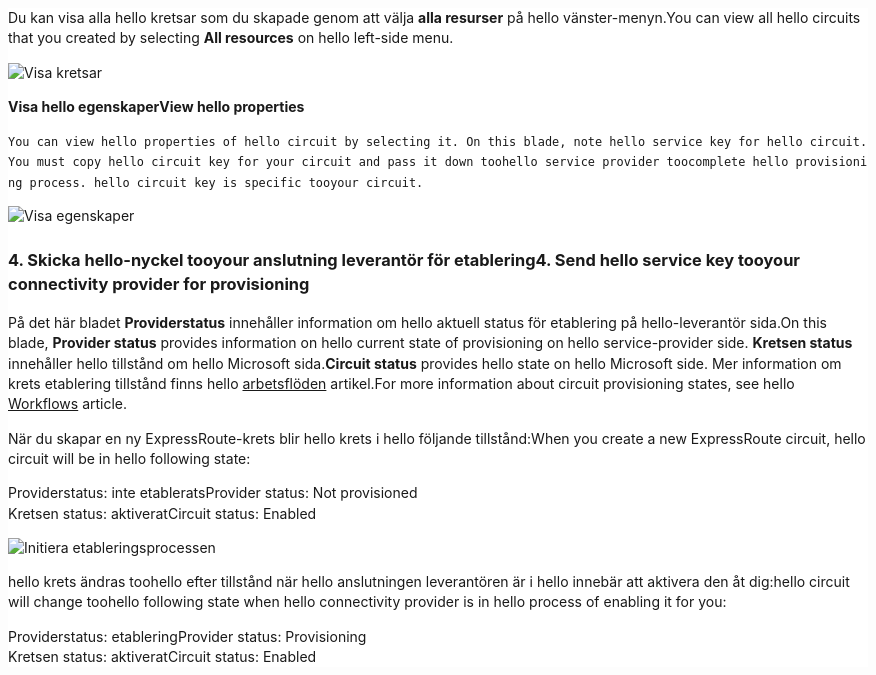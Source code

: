 <span data-ttu-id="6ac25-139">Du kan visa alla hello kretsar som du skapade genom att välja **alla resurser** på hello vänster-menyn.</span><span class="sxs-lookup"><span data-stu-id="6ac25-139">You can view all hello circuits that you created by selecting **All resources** on hello left-side menu.</span></span>

![Visa kretsar](./media/expressroute-howto-circuit-portal-resource-manager/listresource.png)

<span data-ttu-id="6ac25-141">**Visa hello egenskaper**</span><span class="sxs-lookup"><span data-stu-id="6ac25-141">**View hello properties**</span></span>

    You can view hello properties of hello circuit by selecting it. On this blade, note hello service key for hello circuit. You must copy hello circuit key for your circuit and pass it down toohello service provider toocomplete hello provisioning process. hello circuit key is specific tooyour circuit.

![Visa egenskaper](./media/expressroute-howto-circuit-portal-resource-manager/listproperties1.png)

### <a name="4-send-hello-service-key-tooyour-connectivity-provider-for-provisioning"></a><span data-ttu-id="6ac25-143">4. Skicka hello-nyckel tooyour anslutning leverantör för etablering</span><span class="sxs-lookup"><span data-stu-id="6ac25-143">4. Send hello service key tooyour connectivity provider for provisioning</span></span>
<span data-ttu-id="6ac25-144">På det här bladet **Providerstatus** innehåller information om hello aktuell status för etablering på hello-leverantör sida.</span><span class="sxs-lookup"><span data-stu-id="6ac25-144">On this blade, **Provider status** provides information on hello current state of provisioning on hello service-provider side.</span></span> <span data-ttu-id="6ac25-145">**Kretsen status** innehåller hello tillstånd om hello Microsoft sida.</span><span class="sxs-lookup"><span data-stu-id="6ac25-145">**Circuit status** provides hello state on hello Microsoft side.</span></span> <span data-ttu-id="6ac25-146">Mer information om krets etablering tillstånd finns hello [arbetsflöden](expressroute-workflows.md#expressroute-circuit-provisioning-states) artikel.</span><span class="sxs-lookup"><span data-stu-id="6ac25-146">For more information about circuit provisioning states, see hello [Workflows](expressroute-workflows.md#expressroute-circuit-provisioning-states) article.</span></span>

<span data-ttu-id="6ac25-147">När du skapar en ny ExpressRoute-krets blir hello krets i hello följande tillstånd:</span><span class="sxs-lookup"><span data-stu-id="6ac25-147">When you create a new ExpressRoute circuit, hello circuit will be in hello following state:</span></span>

<span data-ttu-id="6ac25-148">Providerstatus: inte etablerats</span><span class="sxs-lookup"><span data-stu-id="6ac25-148">Provider status: Not provisioned</span></span><BR>
<span data-ttu-id="6ac25-149">Kretsen status: aktiverat</span><span class="sxs-lookup"><span data-stu-id="6ac25-149">Circuit status: Enabled</span></span>

![Initiera etableringsprocessen](./media/expressroute-howto-circuit-portal-resource-manager/viewstatus.png)

<span data-ttu-id="6ac25-151">hello krets ändras toohello efter tillstånd när hello anslutningen leverantören är i hello innebär att aktivera den åt dig:</span><span class="sxs-lookup"><span data-stu-id="6ac25-151">hello circuit will change toohello following state when hello connectivity provider is in hello process of enabling it for you:</span></span>

<span data-ttu-id="6ac25-152">Providerstatus: etablering</span><span class="sxs-lookup"><span data-stu-id="6ac25-152">Provider status: Provisioning</span></span><BR>
<span data-ttu-id="6ac25-153">Kretsen status: aktiverat</span><span class="sxs-lookup"><span data-stu-id="6ac25-153">Circuit status: Enabled</span></span>
